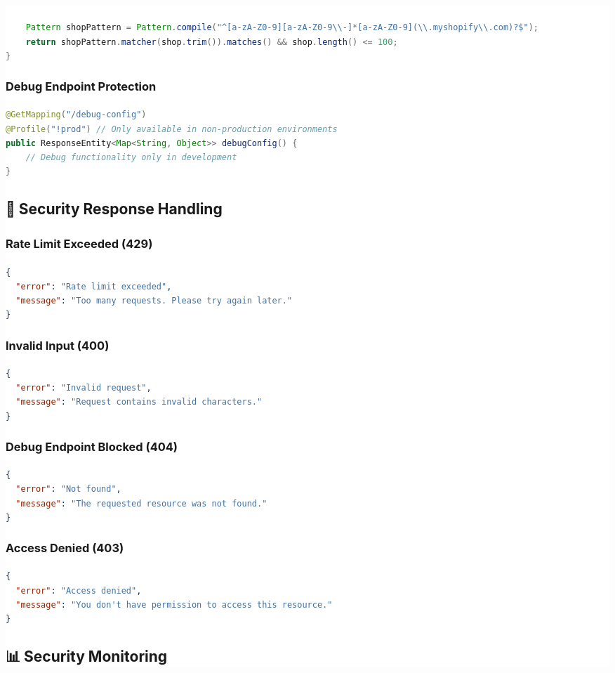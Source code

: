 ```java
    
    Pattern shopPattern = Pattern.compile("^[a-zA-Z0-9][a-zA-Z0-9\\-]*[a-zA-Z0-9](\\.myshopify\\.com)?$");
    return shopPattern.matcher(shop.trim()).matches() && shop.length() <= 100;
}
```

### **Debug Endpoint Protection**
```java
@GetMapping("/debug-config")
@Profile("!prod") // Only available in non-production environments
public ResponseEntity<Map<String, Object>> debugConfig() {
    // Debug functionality only in development
}
```

## 🚨 **Security Response Handling**

### **Rate Limit Exceeded (429)**
```json
{
  "error": "Rate limit exceeded",
  "message": "Too many requests. Please try again later."
}
```

### **Invalid Input (400)**
```json
{
  "error": "Invalid request",
  "message": "Request contains invalid characters."
}
```

### **Debug Endpoint Blocked (404)**
```json
{
  "error": "Not found",
  "message": "The requested resource was not found."
}
```

### **Access Denied (403)**
```json
{
  "error": "Access denied",
  "message": "You don't have permission to access this resource."
}
```

## 📊 **Security Monitoring**
